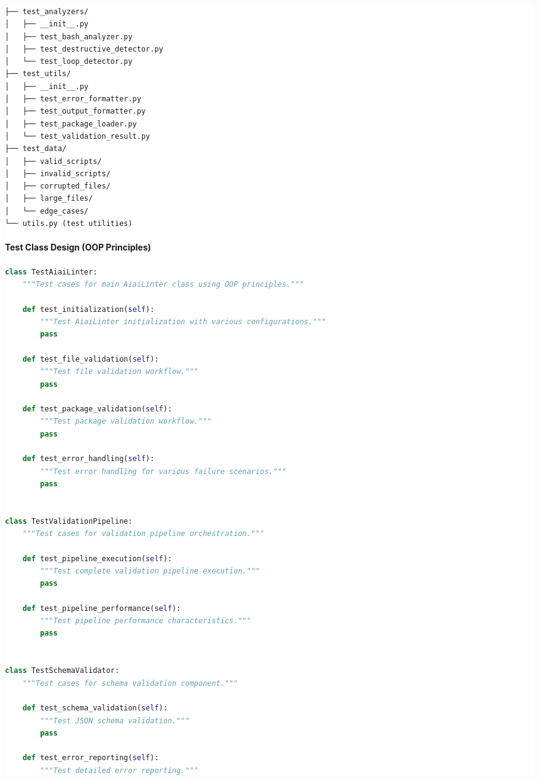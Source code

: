 ```
├── test_analyzers/
│   ├── __init__.py
│   ├── test_bash_analyzer.py
│   ├── test_destructive_detector.py
│   └── test_loop_detector.py
├── test_utils/
│   ├── __init__.py
│   ├── test_error_formatter.py
│   ├── test_output_formatter.py
│   ├── test_package_loader.py
│   └── test_validation_result.py
├── test_data/
│   ├── valid_scripts/
│   ├── invalid_scripts/
│   ├── corrupted_files/
│   ├── large_files/
│   └── edge_cases/
└── utils.py (test utilities)
```

#### **Test Class Design (OOP Principles)**

```python
class TestAiaiLinter:
    """Test cases for main AiaiLinter class using OOP principles."""
    
    def test_initialization(self):
        """Test AiaiLinter initialization with various configurations."""
        pass
    
    def test_file_validation(self):
        """Test file validation workflow."""
        pass
    
    def test_package_validation(self):
        """Test package validation workflow."""
        pass
    
    def test_error_handling(self):
        """Test error handling for various failure scenarios."""
        pass


class TestValidationPipeline:
    """Test cases for validation pipeline orchestration."""
    
    def test_pipeline_execution(self):
        """Test complete validation pipeline execution."""
        pass
    
    def test_pipeline_performance(self):
        """Test pipeline performance characteristics."""
        pass


class TestSchemaValidator:
    """Test cases for schema validation component."""
    
    def test_schema_validation(self):
        """Test JSON schema validation."""
        pass
    
    def test_error_reporting(self):
        """Test detailed error reporting."""
```